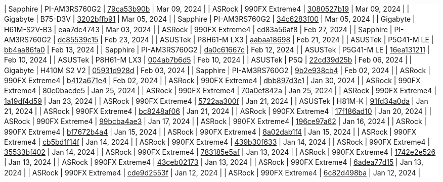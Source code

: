 | Sapphire      | PI-AM3RS760G2               | [79ca53b90b](https://linux-hardware.org/?probe=79ca53b90b) | Mar 09, 2024 |
| ASRock        | 990FX Extreme4              | [3080527b19](https://linux-hardware.org/?probe=3080527b19) | Mar 09, 2024 |
| Gigabyte      | B75-D3V                     | [3202bffb91](https://linux-hardware.org/?probe=3202bffb91) | Mar 05, 2024 |
| Sapphire      | PI-AM3RS760G2               | [34c6283f00](https://linux-hardware.org/?probe=34c6283f00) | Mar 05, 2024 |
| Gigabyte      | H61M-S2V-B3                 | [eaa7dc4743](https://linux-hardware.org/?probe=eaa7dc4743) | Mar 03, 2024 |
| ASRock        | 990FX Extreme4              | [cd83a56af8](https://linux-hardware.org/?probe=cd83a56af8) | Feb 27, 2024 |
| Sapphire      | PI-AM3RS760G2               | [dc85539c15](https://linux-hardware.org/?probe=dc85539c15) | Feb 23, 2024 |
| ASUSTek       | P8H61-M LX3                 | [aabaa18698](https://linux-hardware.org/?probe=aabaa18698) | Feb 21, 2024 |
| ASUSTek       | P5G41-M LE                  | [bb4aa86fa0](https://linux-hardware.org/?probe=bb4aa86fa0) | Feb 13, 2024 |
| Sapphire      | PI-AM3RS760G2               | [da0c61667c](https://linux-hardware.org/?probe=da0c61667c) | Feb 12, 2024 |
| ASUSTek       | P5G41-M LE                  | [16ea131211](https://linux-hardware.org/?probe=16ea131211) | Feb 10, 2024 |
| ASUSTek       | P8H61-M LX3                 | [004ab7b6d5](https://linux-hardware.org/?probe=004ab7b6d5) | Feb 10, 2024 |
| ASUSTek       | P5Q                         | [22cd39d25b](https://linux-hardware.org/?probe=22cd39d25b) | Feb 06, 2024 |
| Gigabyte      | H410M S2 V2                 | [05931d928d](https://linux-hardware.org/?probe=05931d928d) | Feb 03, 2024 |
| Sapphire      | PI-AM3RS760G2               | [9b2e938cb4](https://linux-hardware.org/?probe=9b2e938cb4) | Feb 02, 2024 |
| ASRock        | 990FX Extreme4              | [b412a671e4](https://linux-hardware.org/?probe=b412a671e4) | Feb 02, 2024 |
| ASRock        | 990FX Extreme4              | [dbb897d3e1](https://linux-hardware.org/?probe=dbb897d3e1) | Jan 30, 2024 |
| ASRock        | 990FX Extreme4              | [80c0bacde5](https://linux-hardware.org/?probe=80c0bacde5) | Jan 25, 2024 |
| ASRock        | 990FX Extreme4              | [70a0ef842a](https://linux-hardware.org/?probe=70a0ef842a) | Jan 25, 2024 |
| ASRock        | 990FX Extreme4              | [1a19df4d59](https://linux-hardware.org/?probe=1a19df4d59) | Jan 23, 2024 |
| ASRock        | 990FX Extreme4              | [5722aa300f](https://linux-hardware.org/?probe=5722aa300f) | Jan 21, 2024 |
| ASUSTek       | H81M-K                      | [91fd34a0da](https://linux-hardware.org/?probe=91fd34a0da) | Jan 21, 2024 |
| ASRock        | 990FX Extreme4              | [bc8248af06](https://linux-hardware.org/?probe=bc8248af06) | Jan 21, 2024 |
| ASRock        | 990FX Extreme4              | [17f186ad10](https://linux-hardware.org/?probe=17f186ad10) | Jan 20, 2024 |
| ASRock        | 990FX Extreme4              | [99bcba4ae3](https://linux-hardware.org/?probe=99bcba4ae3) | Jan 17, 2024 |
| ASRock        | 990FX Extreme4              | [196ce97a62](https://linux-hardware.org/?probe=196ce97a62) | Jan 16, 2024 |
| ASRock        | 990FX Extreme4              | [bf7672b4a4](https://linux-hardware.org/?probe=bf7672b4a4) | Jan 15, 2024 |
| ASRock        | 990FX Extreme4              | [8a02dab1f4](https://linux-hardware.org/?probe=8a02dab1f4) | Jan 15, 2024 |
| ASRock        | 990FX Extreme4              | [cb5bd1f14f](https://linux-hardware.org/?probe=cb5bd1f14f) | Jan 14, 2024 |
| ASRock        | 990FX Extreme4              | [439b30f633](https://linux-hardware.org/?probe=439b30f633) | Jan 14, 2024 |
| ASRock        | 990FX Extreme4              | [35533bf402](https://linux-hardware.org/?probe=35533bf402) | Jan 14, 2024 |
| ASRock        | 990FX Extreme4              | [783185e5af](https://linux-hardware.org/?probe=783185e5af) | Jan 13, 2024 |
| ASRock        | 990FX Extreme4              | [1742e2e526](https://linux-hardware.org/?probe=1742e2e526) | Jan 13, 2024 |
| ASRock        | 990FX Extreme4              | [43ceb02173](https://linux-hardware.org/?probe=43ceb02173) | Jan 13, 2024 |
| ASRock        | 990FX Extreme4              | [6adea77d15](https://linux-hardware.org/?probe=6adea77d15) | Jan 13, 2024 |
| ASRock        | 990FX Extreme4              | [cde9d2553f](https://linux-hardware.org/?probe=cde9d2553f) | Jan 12, 2024 |
| ASRock        | 990FX Extreme4              | [6c82d498ba](https://linux-hardware.org/?probe=6c82d498ba) | Jan 12, 2024 |